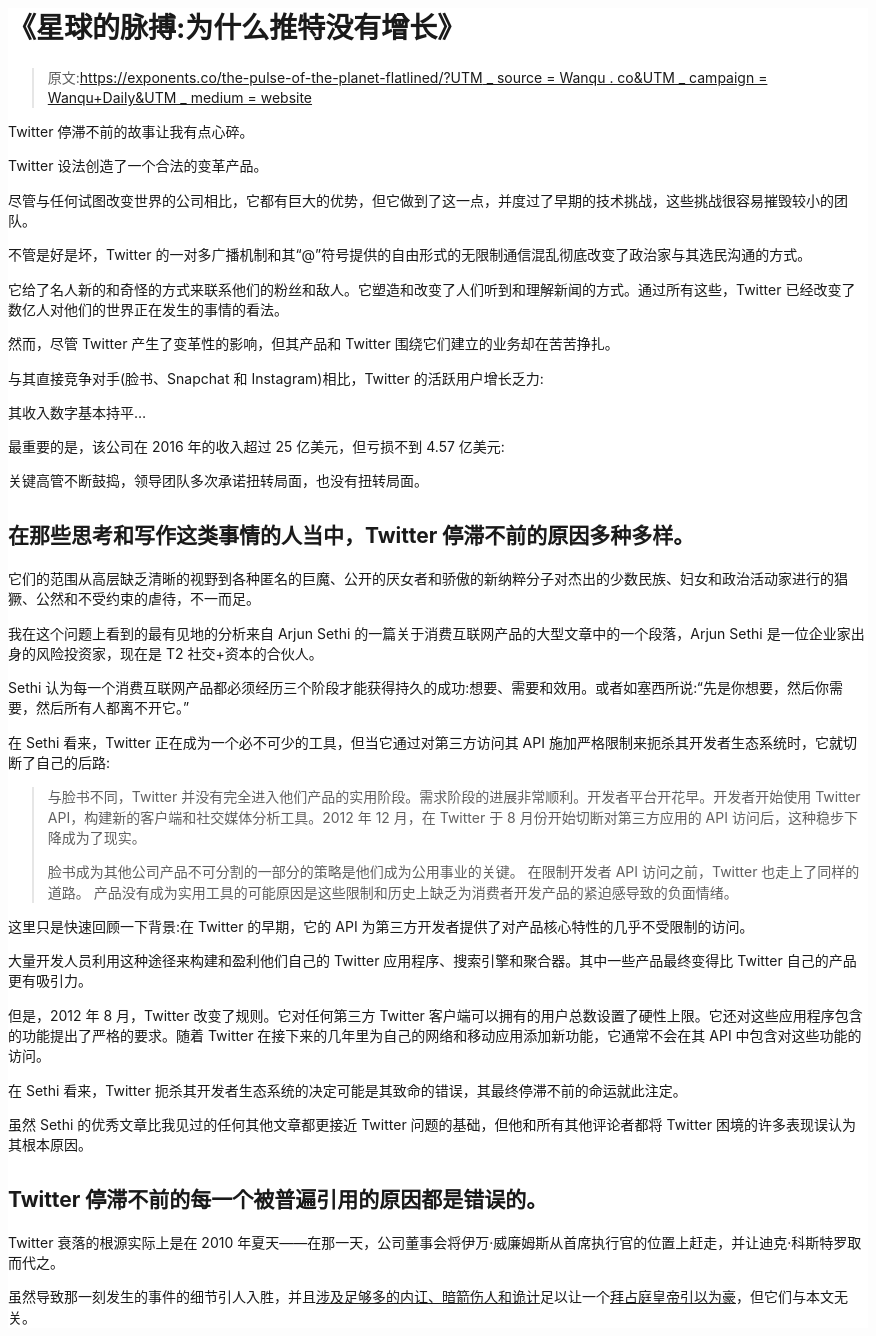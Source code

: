 # 《星球的脉搏:为什么推特没有增长》

> 原文:[https://exponents.co/the-pulse-of-the-planet-flatlined/?UTM _ source = Wanqu . co&UTM _ campaign = Wanqu+Daily&UTM _ medium = website](https://exponents.co/the-pulse-of-the-planet-flatlined/?utm_source=wanqu.co&utm_campaign=Wanqu+Daily&utm_medium=website)

Twitter 停滞不前的故事让我有点心碎。

Twitter 设法创造了一个合法的变革产品。

尽管与任何试图改变世界的公司相比，它都有巨大的优势，但它做到了这一点，并度过了早期的技术挑战，这些挑战很容易摧毁较小的团队。

不管是好是坏，Twitter 的一对多广播机制和其“@”符号提供的自由形式的无限制通信混乱彻底改变了政治家与其选民沟通的方式。

它给了名人新的和奇怪的方式来联系他们的粉丝和敌人。它塑造和改变了人们听到和理解新闻的方式。通过所有这些，Twitter 已经改变了数亿人对他们的世界正在发生的事情的看法。

然而，尽管 Twitter 产生了变革性的影响，但其产品和 Twitter 围绕它们建立的业务却在苦苦挣扎。

与其直接竞争对手(脸书、Snapchat 和 Instagram)相比，Twitter 的活跃用户增长乏力:

其收入数字基本持平…

最重要的是，该公司在 2016 年的收入超过 25 亿美元，但亏损不到 4.57 亿美元:

关键高管不断鼓捣，领导团队多次承诺扭转局面，也没有扭转局面。

## 在那些思考和写作这类事情的人当中，Twitter 停滞不前的原因多种多样。

它们的范围从高层缺乏清晰的视野到各种匿名的巨魔、公开的厌女者和骄傲的新纳粹分子对杰出的少数民族、妇女和政治活动家进行的猖獗、公然和不受约束的虐待，不一而足。

我在这个问题上看到的最有见地的分析来自 Arjun Sethi 的一篇关于消费互联网产品的大型文章中的一个段落，Arjun Sethi 是一位企业家出身的风险投资家，现在是 T2 社交+资本的合伙人。

Sethi 认为每一个消费互联网产品都必须经历三个阶段才能获得持久的成功:想要、需要和效用。或者如塞西所说:“先是你想要，然后你需要，然后所有人都离不开它。”

在 Sethi 看来，Twitter 正在成为一个必不可少的工具，但当它通过对第三方访问其 API 施加严格限制来扼杀其开发者生态系统时，它就切断了自己的后路:

> 与脸书不同，Twitter 并没有完全进入他们产品的实用阶段。需求阶段的进展非常顺利。开发者平台开花早。开发者开始使用 Twitter API，构建新的客户端和社交媒体分析工具。2012 年 12 月，在 Twitter 于 8 月份开始切断对第三方应用的 API 访问后，这种稳步下降成为了现实。
> 
> 脸书成为其他公司产品不可分割的一部分的策略是他们成为公用事业的关键。 在限制开发者 API 访问之前，Twitter 也走上了同样的道路。 产品没有成为实用工具的可能原因是这些限制和历史上缺乏为消费者开发产品的紧迫感导致的负面情绪。

这里只是快速回顾一下背景:在 Twitter 的早期，它的 API 为第三方开发者提供了对产品核心特性的几乎不受限制的访问。

大量开发人员利用这种途径来构建和盈利他们自己的 Twitter 应用程序、搜索引擎和聚合器。其中一些产品最终变得比 Twitter 自己的产品更有吸引力。

但是，2012 年 8 月，Twitter 改变了规则。它对任何第三方 Twitter 客户端可以拥有的用户总数设置了硬性上限。它还对这些应用程序包含的功能提出了严格的要求。随着 Twitter 在接下来的几年里为自己的网络和移动应用添加新功能，它通常不会在其 API 中包含对这些功能的访问。

在 Sethi 看来，Twitter 扼杀其开发者生态系统的决定可能是其致命的错误，其最终停滞不前的命运就此注定。

虽然 Sethi 的优秀文章比我见过的任何其他文章都更接近 Twitter 问题的基础，但他和所有其他评论者都将 Twitter 困境的许多表现误认为其根本原因。

## Twitter 停滞不前的每一个被普遍引用的原因都是错误的。

Twitter 衰落的根源实际上是在 2010 年夏天——在那一天，公司董事会将伊万·威廉姆斯从首席执行官的位置上赶走，并让迪克·科斯特罗取而代之。

虽然导致那一刻发生的事件的细节引人入胜，并且[涉及足够多的内讧、暗箭伤人和诡计](https://www.amazon.com/dp/B00CDUVSQ0/)足以让一个[拜占庭皇帝引以为豪](https://en.wikipedia.org/wiki/Byzantinism)，但它们与本文无关。
